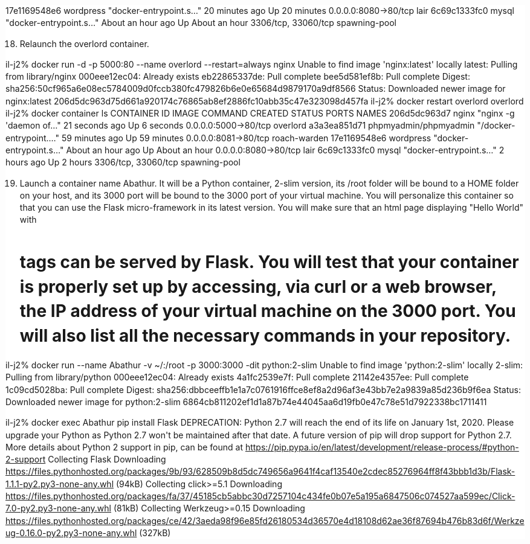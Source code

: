 17e1169548e6        wordpress               "docker-entrypoint.s…"   20 minutes ago      Up 20 minutes       0.0.0.0:8080->80/tcp   lair
6c69c1333fc0        mysql                   "docker-entrypoint.s…"   About an hour ago   Up About an hour    3306/tcp, 33060/tcp    spawning-pool

18. Relaunch the overlord container.


il-j2% docker run -d -p 5000:80 --name overlord --restart=always nginx
Unable to find image 'nginx:latest' locally
latest: Pulling from library/nginx
000eee12ec04: Already exists
eb22865337de: Pull complete
bee5d581ef8b: Pull complete
Digest: sha256:50cf965a6e08ec5784009d0fccb380fc479826b6e0e65684d9879170a9df8566
Status: Downloaded newer image for nginx:latest
206d5dc963d75d661a920174c76865ab8ef2886fc10abb35c47e323098d457fa
il-j2% docker restart overlord
overlord
il-j2% docker container ls
CONTAINER ID        IMAGE                   COMMAND                  CREATED             STATUS              PORTS                  NAMES
206d5dc963d7        nginx                   "nginx -g 'daemon of…"   21 seconds ago      Up 6 seconds        0.0.0.0:5000->80/tcp   overlord
a3a3ea851d71        phpmyadmin/phpmyadmin   "/docker-entrypoint.…"   59 minutes ago      Up 59 minutes       0.0.0.0:8081->80/tcp   roach-warden
17e1169548e6        wordpress               "docker-entrypoint.s…"   About an hour ago   Up About an hour    0.0.0.0:8080->80/tcp   lair
6c69c1333fc0        mysql                   "docker-entrypoint.s…"   2 hours ago         Up 2 hours          3306/tcp, 33060/tcp    spawning-pool



19. Launch a container name Abathur. It will be a Python container, 2-slim version, its /root folder will be bound to a HOME folder on your host, and its 3000 port will be bound to the 3000 port of your virtual machine.
You will personalize this container so that you can use the Flask micro-framework in its latest version. You will make sure that an html page displaying "Hello World" with <h1> tags can be served by Flask. You will test that your container is properly set up by accessing, via curl or a web browser, the IP address of your virtual machine on the 3000 port.
You will also list all the necessary commands in your repository.

il-j2% docker run --name Abathur -v ~/:/root -p 3000:3000 -dit python:2-slim
Unable to find image 'python:2-slim' locally
2-slim: Pulling from library/python
000eee12ec04: Already exists
4a1fc2539e7f: Pull complete
21142e4357ee: Pull complete
1c09cd5028ba: Pull complete
Digest: sha256:dbbceeffb1e1a7c0761916ffce8ef8a2d96af3e43bb7e2a9839a85d236b9f6ea
Status: Downloaded newer image for python:2-slim
6864cb811202ef1d1a87b74e44045aa6d19fb0e47c78e51d7922338bc1711411

il-j2% docker exec Abathur pip install Flask
DEPRECATION: Python 2.7 will reach the end of its life on January 1st, 2020. Please upgrade your Python as Python 2.7 won't be maintained after that date. A future version of pip will drop support for Python 2.7. More details about Python 2 support in pip, can be found at https://pip.pypa.io/en/latest/development/release-process/#python-2-support
Collecting Flask
Downloading https://files.pythonhosted.org/packages/9b/93/628509b8d5dc749656a9641f4caf13540e2cdec85276964ff8f43bbb1d3b/Flask-1.1.1-py2.py3-none-any.whl (94kB)
Collecting click>=5.1
Downloading https://files.pythonhosted.org/packages/fa/37/45185cb5abbc30d7257104c434fe0b07e5a195a6847506c074527aa599ec/Click-7.0-py2.py3-none-any.whl (81kB)
Collecting Werkzeug>=0.15
Downloading https://files.pythonhosted.org/packages/ce/42/3aeda98f96e85fd26180534d36570e4d18108d62ae36f87694b476b83d6f/Werkzeug-0.16.0-py2.py3-none-any.whl (327kB)